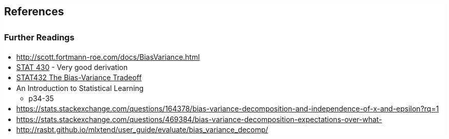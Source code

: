
## References

### Further Readings

- http://scott.fortmann-roe.com/docs/BiasVariance.html
- [STAT 430](https://statisticallearning.org/bias-variance-tradeoff.html) - Very good derivation
- [STAT432 The Bias-Variance Tradeoff](https://statisticallearning.org/bias-variance-tradeoff.html)
- An Introduction to Statistical Learning
    - p34-35
- https://stats.stackexchange.com/questions/164378/bias-variance-decomposition-and-independence-of-x-and-epsilon?rq=1
- https://stats.stackexchange.com/questions/469384/bias-variance-decomposition-expectations-over-what-
- http://rasbt.github.io/mlxtend/user_guide/evaluate/bias_variance_decomp/
